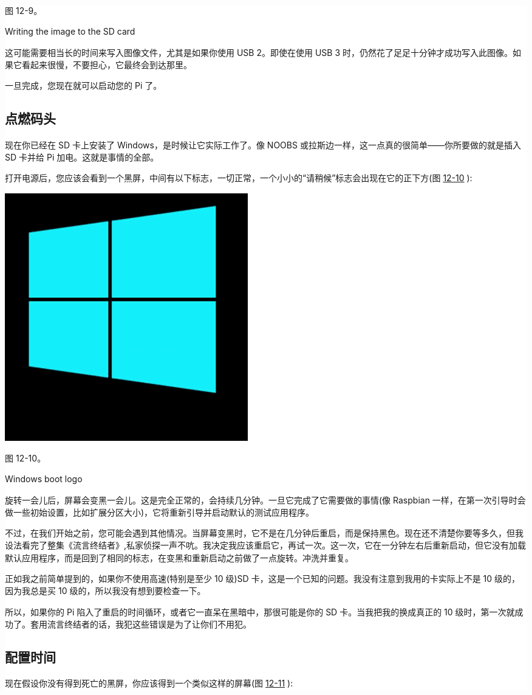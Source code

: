 图 12-9。

Writing the image to the SD card

这可能需要相当长的时间来写入图像文件，尤其是如果你使用 USB 2。即使在使用 USB 3 时，仍然花了足足十分钟才成功写入此图像。如果它看起来很慢，不要担心，它最终会到达那里。

一旦完成，您现在就可以启动您的 Pi 了。

## 点燃码头

现在你已经在 SD 卡上安装了 Windows，是时候让它实际工作了。像 NOOBS 或拉斯边一样，这一点真的很简单——你所要做的就是插入 SD 卡并给 Pi 加电。这就是事情的全部。

打开电源后，您应该会看到一个黑屏，中间有以下标志，一切正常，一个小小的“请稍候”标志会出现在它的正下方(图 [12-10](#Fig10) ):

![A978-1-4842-1162-5_12_Fig10_HTML.jpg](img/A978-1-4842-1162-5_12_Fig10_HTML.jpg)

图 12-10。

Windows boot logo

旋转一会儿后，屏幕会变黑一会儿。这是完全正常的，会持续几分钟。一旦它完成了它需要做的事情(像 Raspbian 一样，在第一次引导时会做一些初始设置，比如扩展分区大小)，它将重新引导并启动默认的测试应用程序。

不过，在我们开始之前，您可能会遇到其他情况。当屏幕变黑时，它不是在几分钟后重启，而是保持黑色。现在还不清楚你要等多久，但我设法看完了整集《流言终结者》,私家侦探一声不吭。我决定我应该重启它，再试一次。这一次，它在一分钟左右后重新启动，但它没有加载默认应用程序，而是回到了相同的标志，在变黑和重新启动之前做了一点旋转。冲洗并重复。

正如我之前简单提到的，如果你不使用高速(特别是至少 10 级)SD 卡，这是一个已知的问题。我没有注意到我用的卡实际上不是 10 级的，因为我总是买 10 级的，所以我没有想到要检查一下。

所以，如果你的 Pi 陷入了重启的时间循环，或者它一直呆在黑暗中，那很可能是你的 SD 卡。当我把我的换成真正的 10 级时，第一次就成功了。套用流言终结者的话，我犯这些错误是为了让你们不用犯。

## 配置时间

现在假设你没有得到死亡的黑屏，你应该得到一个类似这样的屏幕(图 [12-11](#Fig11) ):
